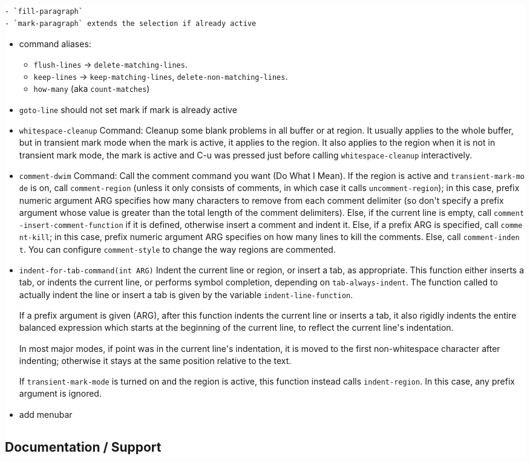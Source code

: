     - `fill-paragraph`
    - `mark-paragraph` extends the selection if already active
* command aliases:
    - `flush-lines` -> `delete-matching-lines`.
    - `keep-lines` -> `keep-matching-lines`, `delete-non-matching-lines`.
    - `how-many` (aka `count-matches`)
* `goto-line` should not set mark if mark is already active
* `whitespace-cleanup`
    Command: Cleanup some blank problems in all buffer or at region.
    It usually applies to the whole buffer, but in transient mark
    mode when the mark is active, it applies to the region.  It also
    applies to the region when it is not in transient mark mode, the
    mark is active and C-u was pressed just before
    calling `whitespace-cleanup` interactively.
* `comment-dwim`
    Command: Call the comment command you want (Do What I Mean).
    If the region is active and `transient-mark-mode` is on, call
    `comment-region` (unless it only consists of comments, in which
    case it calls `uncomment-region`); in this case, prefix numeric
    argument ARG specifies how many characters to remove from each
    comment delimiter (so don't specify a prefix argument whose value
    is greater than the total length of the comment delimiters).
    Else, if the current line is empty, call `comment-insert-comment-function`
    if it is defined, otherwise insert a comment and indent it.
    Else, if a prefix ARG is specified, call `comment-kill`; in this
    case, prefix numeric argument ARG specifies on how many lines to kill
    the comments.
    Else, call `comment-indent`.
    You can configure `comment-style` to change the way regions are commented.

* `indent-for-tab-command(int ARG)`
    Indent the current line or region, or insert a tab, as appropriate.
    This function either inserts a tab, or indents the current line,
    or performs symbol completion, depending on `tab-always-indent`.
    The function called to actually indent the line or insert a tab
    is given by the variable `indent-line-function`.

    If a prefix argument is given (ARG), after this function indents the
    current line or inserts a tab, it also rigidly indents the entire
    balanced expression which starts at the beginning of the current
    line, to reflect the current line's indentation.

    In most major modes, if point was in the current line's
    indentation, it is moved to the first non-whitespace character
    after indenting; otherwise it stays at the same position relative
    to the text.

    If `transient-mark-mode` is turned on and the region is active,
    this function instead calls `indent-region`.  In this case, any
    prefix argument is ignored.
* add menubar

## Documentation / Support
